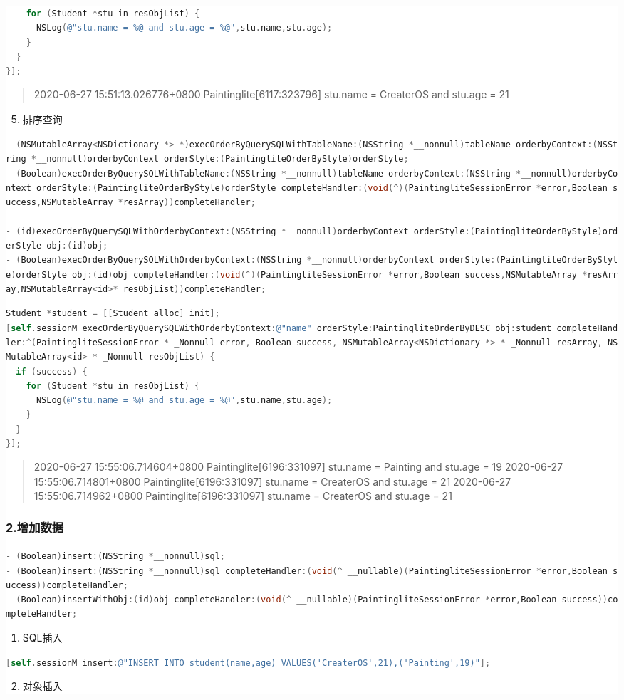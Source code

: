 ```objective-c
    for (Student *stu in resObjList) {
      NSLog(@"stu.name = %@ and stu.age = %@",stu.name,stu.age);
    }
  }
}];
```
> 2020-06-27 15:51:13.026776+0800 Paintinglite[6117:323796] stu.name = CreaterOS and stu.age = 21

5. 排序查询

```objective-c
- (NSMutableArray<NSDictionary *> *)execOrderByQuerySQLWithTableName:(NSString *__nonnull)tableName orderbyContext:(NSString *__nonnull)orderbyContext orderStyle:(PaintingliteOrderByStyle)orderStyle;
- (Boolean)execOrderByQuerySQLWithTableName:(NSString *__nonnull)tableName orderbyContext:(NSString *__nonnull)orderbyContext orderStyle:(PaintingliteOrderByStyle)orderStyle completeHandler:(void(^)(PaintingliteSessionError *error,Boolean success,NSMutableArray *resArray))completeHandler;

- (id)execOrderByQuerySQLWithOrderbyContext:(NSString *__nonnull)orderbyContext orderStyle:(PaintingliteOrderByStyle)orderStyle obj:(id)obj;
- (Boolean)execOrderByQuerySQLWithOrderbyContext:(NSString *__nonnull)orderbyContext orderStyle:(PaintingliteOrderByStyle)orderStyle obj:(id)obj completeHandler:(void(^)(PaintingliteSessionError *error,Boolean success,NSMutableArray *resArray,NSMutableArray<id>* resObjList))completeHandler;
```
```objective-c
Student *student = [[Student alloc] init];
[self.sessionM execOrderByQuerySQLWithOrderbyContext:@"name" orderStyle:PaintingliteOrderByDESC obj:student completeHandler:^(PaintingliteSessionError * _Nonnull error, Boolean success, NSMutableArray<NSDictionary *> * _Nonnull resArray, NSMutableArray<id> * _Nonnull resObjList) {
  if (success) {
    for (Student *stu in resObjList) {
      NSLog(@"stu.name = %@ and stu.age = %@",stu.name,stu.age);
    }
  }
}];
```

> 2020-06-27 15:55:06.714604+0800 Paintinglite[6196:331097] stu.name = Painting and stu.age = 19
> 2020-06-27 15:55:06.714801+0800 Paintinglite[6196:331097] stu.name = CreaterOS and stu.age = 21
> 2020-06-27 15:55:06.714962+0800 Paintinglite[6196:331097] stu.name = CreaterOS and stu.age = 21

### 2.增加数据

```objective-c
- (Boolean)insert:(NSString *__nonnull)sql;
- (Boolean)insert:(NSString *__nonnull)sql completeHandler:(void(^ __nullable)(PaintingliteSessionError *error,Boolean success))completeHandler;
- (Boolean)insertWithObj:(id)obj completeHandler:(void(^ __nullable)(PaintingliteSessionError *error,Boolean success))completeHandler;
```
1. SQL插入
```objective-c
[self.sessionM insert:@"INSERT INTO student(name,age) VALUES('CreaterOS',21),('Painting',19)"];
```
2. 对象插入
